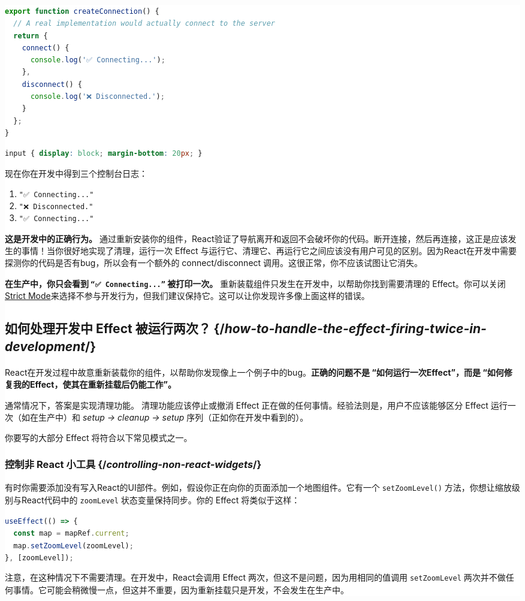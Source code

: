 ```js chat.js
export function createConnection() {
  // A real implementation would actually connect to the server
  return {
    connect() {
      console.log('✅ Connecting...');
    },
    disconnect() {
      console.log('❌ Disconnected.');
    }
  };
}
```

```css
input { display: block; margin-bottom: 20px; }
```

</Sandpack>

现在你在开发中得到三个控制台日志：

1. `"✅ Connecting..."`
2. `"❌ Disconnected."`
3. `"✅ Connecting..."`

**这是开发中的正确行为。** 通过重新安装你的组件，React验证了导航离开和返回不会破坏你的代码。断开连接，然后再连接，这正是应该发生的事情！当你很好地实现了清理，运行一次 Effect 与运行它、清理它、再运行它之间应该没有用户可见的区别。因为React在开发中需要探测你的代码是否有bug，所以会有一个额外的 connect/disconnect 调用。这很正常，你不应该试图让它消失。

**在生产中，你只会看到 `“✅ Connecting...”` 被打印一次。** 重新装载组件只发生在开发中，以帮助你找到需要清理的 Effect。你可以关闭 [Strict Mode](/reference/react/StrictMode)来选择不参与开发行为，但我们建议保持它。这可以让你发现许多像上面这样的错误。

## 如何处理开发中 Effect 被运行两次？ {/*how-to-handle-the-effect-firing-twice-in-development*/}

React在开发过程中故意重新装载你的组件，以帮助你发现像上一个例子中的bug。**正确的问题不是 “如何运行一次Effect”，而是 “如何修复我的Effect，使其在重新挂载后仍能工作”。**

通常情况下，答案是实现清理功能。 清理功能应该停止或撤消 Effect 正在做的任何事情。经验法则是，用户不应该能够区分 Effect 运行一次（如在生产中）和 _setup → cleanup → setup_ 序列（正如你在开发中看到的）。

你要写的大部分 Effect 将符合以下常见模式之一。

### 控制非 React 小工具 {/*controlling-non-react-widgets*/}

有时你需要添加没有写入React的UI部件。例如，假设你正在向你的页面添加一个地图组件。它有一个 `setZoomLevel()` 方法，你想让缩放级别与React代码中的 `zoomLevel` 状态变量保持同步。你的 Effect 将类似于这样：

```js
useEffect(() => {
  const map = mapRef.current;
  map.setZoomLevel(zoomLevel);
}, [zoomLevel]);
```

注意，在这种情况下不需要清理。在开发中，React会调用 Effect 两次，但这不是问题，因为用相同的值调用 `setZoomLevel` 两次并不做任何事情。它可能会稍微慢一点，但这并不重要，因为重新挂载只是开发，不会发生在生产中。
